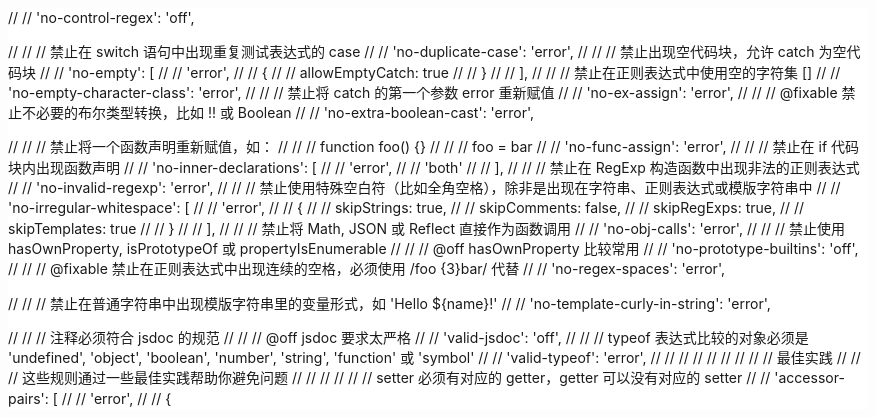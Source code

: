 // //         'no-control-regex': 'off',

// //         // 禁止在 switch 语句中出现重复测试表达式的 case
// //         'no-duplicate-case': 'error',
// //         // 禁止出现空代码块，允许 catch 为空代码块
// //         'no-empty': [
// //             'error',
// //             {
// //                 allowEmptyCatch: true
// //             }
// //         ],
// //         // 禁止在正则表达式中使用空的字符集 []
// //         'no-empty-character-class': 'error',
// //         // 禁止将 catch 的第一个参数 error 重新赋值
// //         'no-ex-assign': 'error',
// //         // @fixable 禁止不必要的布尔类型转换，比如 !! 或 Boolean
// //         'no-extra-boolean-cast': 'error',

// //         // 禁止将一个函数声明重新赋值，如：
// //         // function foo() {}
// //         // foo = bar
// //         'no-func-assign': 'error',
// //         // 禁止在 if 代码块内出现函数声明
// //         'no-inner-declarations': [
// //             'error',
// //             'both'
// //         ],
// //         // 禁止在 RegExp 构造函数中出现非法的正则表达式
// //         'no-invalid-regexp': 'error',
// //         // 禁止使用特殊空白符（比如全角空格），除非是出现在字符串、正则表达式或模版字符串中
// //         'no-irregular-whitespace': [
// //             'error',
// //             {
// //                 skipStrings: true,
// //                 skipComments: false,
// //                 skipRegExps: true,
// //                 skipTemplates: true
// //             }
// //         ],
// //         // 禁止将 Math, JSON 或 Reflect 直接作为函数调用
// //         'no-obj-calls': 'error',
// //         // 禁止使用 hasOwnProperty, isPrototypeOf 或 propertyIsEnumerable
// //         // @off hasOwnProperty 比较常用
// //         'no-prototype-builtins': 'off',
// //         // @fixable 禁止在正则表达式中出现连续的空格，必须使用 /foo {3}bar/ 代替
// //         'no-regex-spaces': 'error',

// //         // 禁止在普通字符串中出现模版字符串里的变量形式，如 'Hello ${name}!'
// //         'no-template-curly-in-string': 'error',

// //         // 注释必须符合 jsdoc 的规范
// //         // @off jsdoc 要求太严格
// //         'valid-jsdoc': 'off',
// //         // typeof 表达式比较的对象必须是 'undefined', 'object', 'boolean', 'number', 'string', 'function' 或 'symbol'
// //         'valid-typeof': 'error',
// //         //
// //         //
// //         // 最佳实践
// //         // 这些规则通过一些最佳实践帮助你避免问题
// //         //
// //         // setter 必须有对应的 getter，getter 可以没有对应的 setter
// //         'accessor-pairs': [
// //             'error',
// //             {